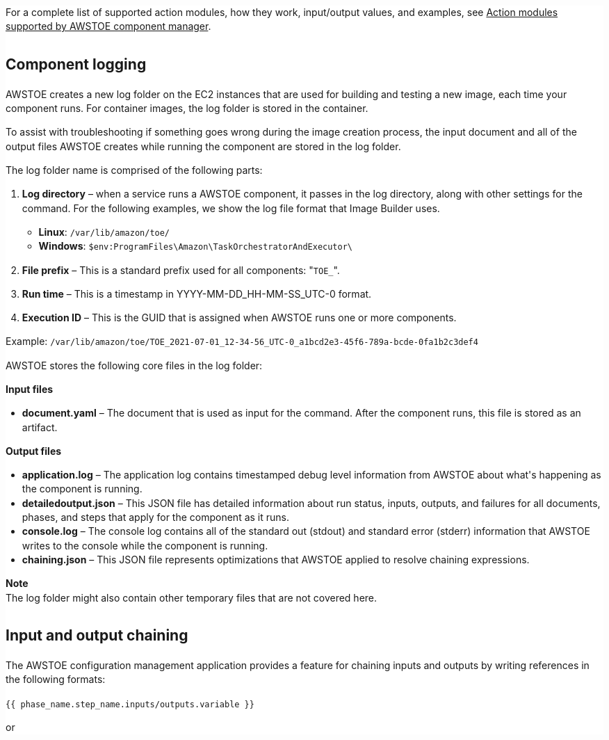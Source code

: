   For a complete list of supported action modules, how they work, input/output values, and examples, see [Action modules supported by AWSTOE component manager](toe-action-modules.md)\.

## Component logging<a name="component-logging"></a>

AWSTOE creates a new log folder on the EC2 instances that are used for building and testing a new image, each time your component runs\. For container images, the log folder is stored in the container\.

To assist with troubleshooting if something goes wrong during the image creation process, the input document and all of the output files AWSTOE creates while running the component are stored in the log folder\.

The log folder name is comprised of the following parts:

1. **Log directory** – when a service runs a AWSTOE component, it passes in the log directory, along with other settings for the command\. For the following examples, we show the log file format that Image Builder uses\.
   + **Linux**: `/var/lib/amazon/toe/`
   + **Windows**: `$env:ProgramFiles\Amazon\TaskOrchestratorAndExecutor\`

1. **File prefix** – This is a standard prefix used for all components: "`TOE_`"\.

1. **Run time** – This is a timestamp in YYYY\-MM\-DD\_HH\-MM\-SS\_UTC\-0 format\.

1. **Execution ID** – This is the GUID that is assigned when AWSTOE runs one or more components\.

Example: `/var/lib/amazon/toe/TOE_2021-07-01_12-34-56_UTC-0_a1bcd2e3-45f6-789a-bcde-0fa1b2c3def4`

AWSTOE stores the following core files in the log folder:

**Input files**
+ **document\.yaml** – The document that is used as input for the command\. After the component runs, this file is stored as an artifact\.

**Output files**
+ **application\.log** – The application log contains timestamped debug level information from AWSTOE about what's happening as the component is running\.
+ **detailedoutput\.json** – This JSON file has detailed information about run status, inputs, outputs, and failures for all documents, phases, and steps that apply for the component as it runs\.
+ **console\.log** – The console log contains all of the standard out \(stdout\) and standard error \(stderr\) information that AWSTOE writes to the console while the component is running\.
+ **chaining\.json** – This JSON file represents optimizations that AWSTOE applied to resolve chaining expressions\.

**Note**  
The log folder might also contain other temporary files that are not covered here\.

## Input and output chaining<a name="document-chaining"></a>

The AWSTOE configuration management application provides a feature for chaining inputs and outputs by writing references in the following formats:

`{{ phase_name.step_name.inputs/outputs.variable }}`

or
